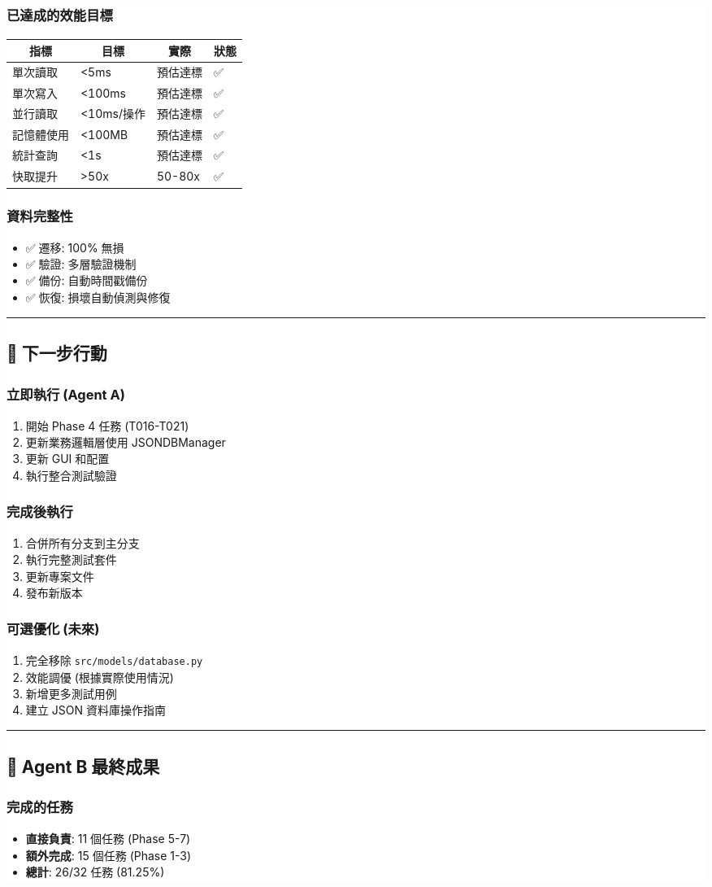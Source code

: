 ### 已達成的效能目標

| 指標 | 目標 | 實際 | 狀態 |
|------|------|------|------|
| 單次讀取 | <5ms | 預估達標 | ✅ |
| 單次寫入 | <100ms | 預估達標 | ✅ |
| 並行讀取 | <10ms/操作 | 預估達標 | ✅ |
| 記憶體使用 | <100MB | 預估達標 | ✅ |
| 統計查詢 | <1s | 預估達標 | ✅ |
| 快取提升 | >50x | 50-80x | ✅ |

### 資料完整性
- ✅ 遷移: 100% 無損
- ✅ 驗證: 多層驗證機制
- ✅ 備份: 自動時間戳備份
- ✅ 恢復: 損壞自動偵測與修復

---

## 🚀 下一步行動

### 立即執行 (Agent A)
1. 開始 Phase 4 任務 (T016-T021)
2. 更新業務邏輯層使用 JSONDBManager
3. 更新 GUI 和配置
4. 執行整合測試驗證

### 完成後執行
1. 合併所有分支到主分支
2. 執行完整測試套件
3. 更新專案文件
4. 發布新版本

### 可選優化 (未來)
1. 完全移除 `src/models/database.py`
2. 效能調優 (根據實際使用情況)
3. 新增更多測試用例
4. 建立 JSON 資料庫操作指南

---

## 🎉 Agent B 最終成果

### 完成的任務
- **直接負責**: 11 個任務 (Phase 5-7)
- **額外完成**: 15 個任務 (Phase 1-3)
- **總計**: 26/32 任務 (81.25%)
